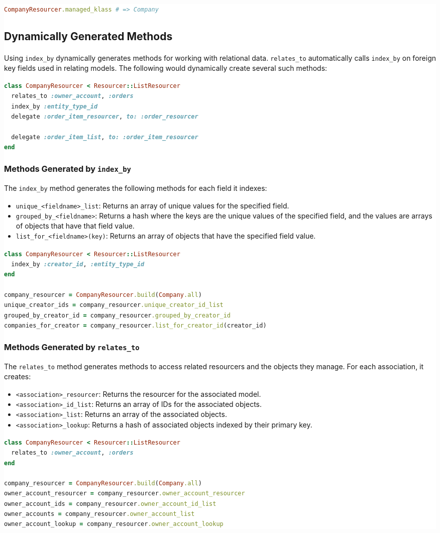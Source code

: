 ```ruby
CompanyResourcer.managed_klass # => Company
```

## Dynamically Generated Methods

Using `index_by` dynamically generates methods for working with relational data. `relates_to` automatically calls `index_by` on foreign key fields used in relating models. The following would dynamically create several such methods:

```ruby
class CompanyResourcer < Resourcer::ListResourcer
  relates_to :owner_account, :orders
  index_by :entity_type_id
  delegate :order_item_resourcer, to: :order_resourcer

  delegate :order_item_list, to: :order_item_resourcer
end
```

### Methods Generated by `index_by`

The `index_by` method generates the following methods for each field it indexes:

- `unique_<fieldname>_list`: Returns an array of unique values for the specified field.
- `grouped_by_<fieldname>`: Returns a hash where the keys are the unique values of the specified field, and the values are arrays of objects that have that field value.
- `list_for_<fieldname>(key)`: Returns an array of objects that have the specified field value.

```ruby
class CompanyResourcer < Resourcer::ListResourcer
  index_by :creator_id, :entity_type_id
end

company_resourcer = CompanyResourcer.build(Company.all)
unique_creator_ids = company_resourcer.unique_creator_id_list
grouped_by_creator_id = company_resourcer.grouped_by_creator_id
companies_for_creator = company_resourcer.list_for_creator_id(creator_id)
```

### Methods Generated by `relates_to`

The `relates_to` method generates methods to access related resourcers and the objects they manage. For each association, it creates:

- `<association>_resourcer`: Returns the resourcer for the associated model.
- `<association>_id_list`: Returns an array of IDs for the associated objects.
- `<association>_list`: Returns an array of the associated objects.
- `<association>_lookup`: Returns a hash of associated objects indexed by their primary key.

```ruby
class CompanyResourcer < Resourcer::ListResourcer
  relates_to :owner_account, :orders
end

company_resourcer = CompanyResourcer.build(Company.all)
owner_account_resourcer = company_resourcer.owner_account_resourcer
owner_account_ids = company_resourcer.owner_account_id_list
owner_accounts = company_resourcer.owner_account_list
owner_account_lookup = company_resourcer.owner_account_lookup
```
